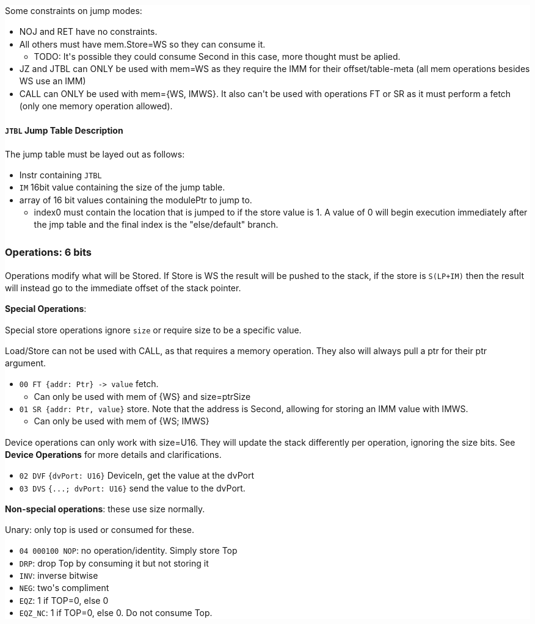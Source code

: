 Some constraints on jump modes:
- NOJ and RET have no constraints.
- All others must have mem.Store=WS so they can consume it.
  - TODO: It's possible they could consume Second in this case, more thought
    must be aplied.
- JZ and JTBL can ONLY be used with mem=WS as they require the IMM for their
  offset/table-meta (all mem operations besides WS use an IMM)
- CALL can ONLY be used with mem={WS, IMWS}. It also can't be used with
  operations FT or SR as it must perform a fetch (only one memory operation
  allowed).

#### `JTBL` Jump Table Description

The jump table must be layed out as follows:

- Instr containing `JTBL`
- `IM` 16bit value containing the size of the jump table.
- array of 16 bit values containing the modulePtr to jump to.
  - index0 must contain the location that is jumped to if the store value is 1.
    A value of 0 will begin execution immediately after the jmp table and the
    final index is the "else/default" branch.


### Operations: 6 bits

Operations modify what will be Stored. If Store is WS the result will
be pushed to the stack, if the store is `S(LP+IM)` then the result will
instead go to the immediate offset of the stack pointer.

**Special Operations**:

Special store operations ignore `size` or require size to be a specific value.

Load/Store can not be used with CALL, as that requires a memory operation. They
also will always pull a ptr for their ptr argument.
- `00 FT {addr: Ptr} -> value` fetch.
  - Can only be used with mem of {WS} and size=ptrSize
- `01 SR {addr: Ptr, value}` store. Note that the address is Second,
  allowing for storing an IMM value with IMWS.
  - Can only be used with mem of {WS; IMWS}

Device operations can only work with size=U16. They will update the stack
differently per operation, ignoring the size bits. See **Device Operations**
for more details and clarifications.
- `02 DVF` `{dvPort: U16}` DeviceIn, get the value at the dvPort
- `03 DVS` `{...; dvPort: U16}` send the value to the dvPort.

**Non-special operations**: these use size normally.

Unary: only top is used or consumed for these.
- `04 000100 NOP`: no operation/identity. Simply store Top
- `DRP`: drop Top by consuming it but not storing it
- `INV`: inverse bitwise
- `NEG`: two's compliment
- `EQZ`: 1 if TOP=0, else 0
- `EQZ_NC`: 1 if TOP=0, else 0. Do not consume Top.
